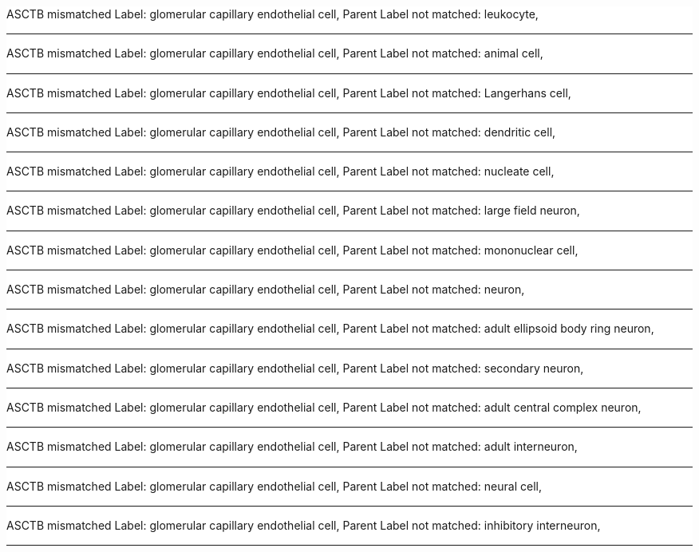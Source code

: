 ASCTB mismatched Label: glomerular capillary endothelial cell,
Parent Label  not matched: leukocyte,

---
ASCTB mismatched Label: glomerular capillary endothelial cell,
Parent Label  not matched: animal cell,

---
ASCTB mismatched Label: glomerular capillary endothelial cell,
Parent Label  not matched: Langerhans cell,

---
ASCTB mismatched Label: glomerular capillary endothelial cell,
Parent Label  not matched: dendritic cell,

---
ASCTB mismatched Label: glomerular capillary endothelial cell,
Parent Label  not matched: nucleate cell,

---
ASCTB mismatched Label: glomerular capillary endothelial cell,
Parent Label  not matched: large field neuron,

---
ASCTB mismatched Label: glomerular capillary endothelial cell,
Parent Label  not matched: mononuclear cell,

---
ASCTB mismatched Label: glomerular capillary endothelial cell,
Parent Label  not matched: neuron,

---
ASCTB mismatched Label: glomerular capillary endothelial cell,
Parent Label  not matched: adult ellipsoid body ring neuron,

---
ASCTB mismatched Label: glomerular capillary endothelial cell,
Parent Label  not matched: secondary neuron,

---
ASCTB mismatched Label: glomerular capillary endothelial cell,
Parent Label  not matched: adult central complex neuron,

---
ASCTB mismatched Label: glomerular capillary endothelial cell,
Parent Label  not matched: adult interneuron,

---
ASCTB mismatched Label: glomerular capillary endothelial cell,
Parent Label  not matched: neural cell,

---
ASCTB mismatched Label: glomerular capillary endothelial cell,
Parent Label  not matched: inhibitory interneuron,

---